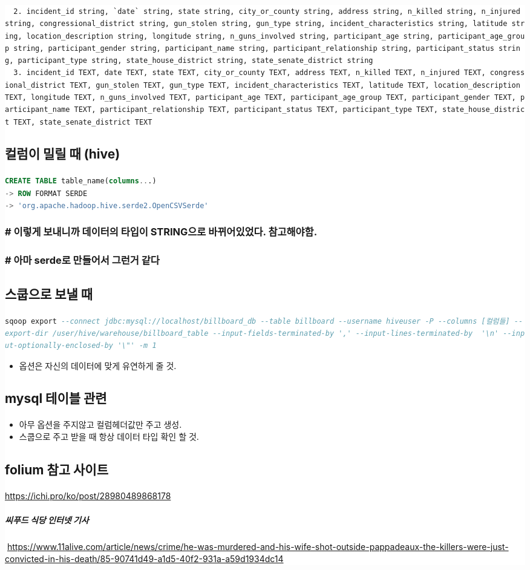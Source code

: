      2. incident_id string, `date` string, state string, city_or_county string, address string, n_killed string, n_injured string, congressional_district string, gun_stolen string, gun_type string, incident_characteristics string, latitude string, location_description string, longitude string, n_guns_involved string, participant_age string, participant_age_group string, participant_gender string, participant_name string, participant_relationship string, participant_status string, participant_type string, state_house_district string, state_senate_district string
      3. incident_id TEXT, date TEXT, state TEXT, city_or_county TEXT, address TEXT, n_killed TEXT, n_injured TEXT, congressional_district TEXT, gun_stolen TEXT, gun_type TEXT, incident_characteristics TEXT, latitude TEXT, location_description TEXT, longitude TEXT, n_guns_involved TEXT, participant_age TEXT, participant_age_group TEXT, participant_gender TEXT, participant_name TEXT, participant_relationship TEXT, participant_status TEXT, participant_type TEXT, state_house_district TEXT, state_senate_district TEXT



## 컬럼이 밀릴 때 (hive)

~~~sql
CREATE TABLE table_name(columns...) 
-> ROW FORMAT SERDE 
-> 'org.apache.hadoop.hive.serde2.OpenCSVSerde'
~~~

###  # 이렇게 보내니까 데이터의 타입이 STRING으로 바뀌어있었다. 참고해야함.

###  # 아마 serde로 만들어서 그런거 같다

## 스쿱으로 보낼 때 

~~~sql
sqoop export --connect jdbc:mysql://localhost/billboard_db --table billboard --username hiveuser -P --columns [컬럼들] --export-dir /user/hive/warehouse/billboard_table --input-fields-terminated-by ',' --input-lines-terminated-by  '\n' --input-optionally-enclosed-by '\"' -m 1
~~~

- 옵션은 자신의 데이터에 맞게 유연하게 줄 것.

## mysql 테이블 관련

- 아무 옵션을 주지않고 컬럼헤더값만 주고 생성.
- 스쿱으로 주고 받을 때 항상 데이터 타입 확인 할 것.



## folium 참고 사이트

https://ichi.pro/ko/post/28980489868178

##### 씨푸드 식당 인터넷 기사

​	https://www.11alive.com/article/news/crime/he-was-murdered-and-his-wife-shot-outside-pappadeaux-the-killers-were-just-convicted-in-his-death/85-90741d49-a1d5-40f2-931a-a59d1934dc14

